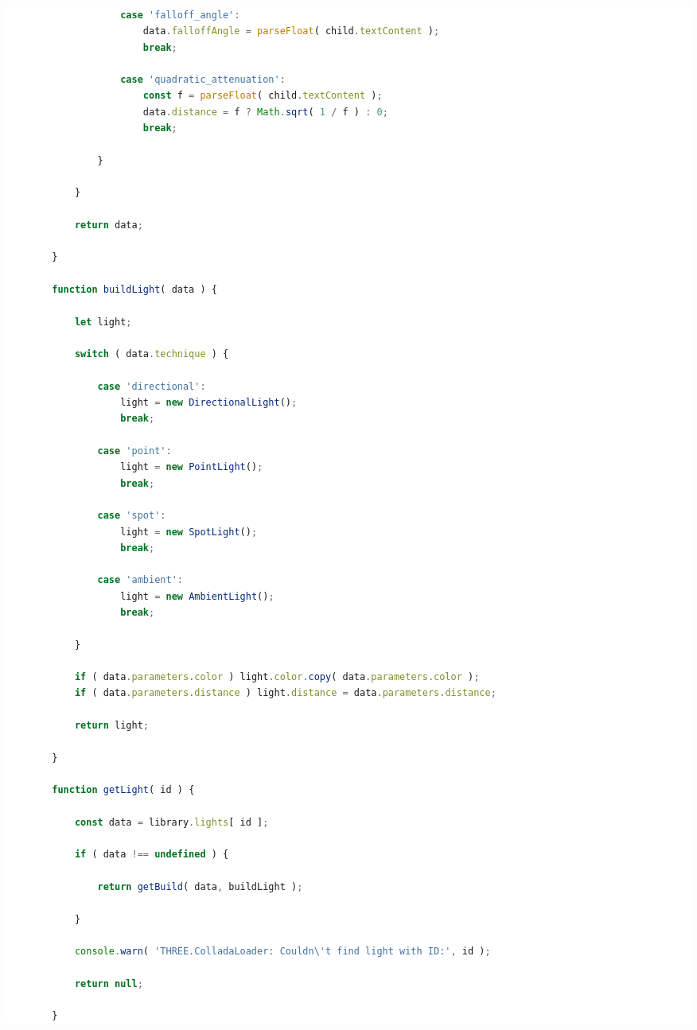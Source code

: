 ```typescript
					case 'falloff_angle':
						data.falloffAngle = parseFloat( child.textContent );
						break;

					case 'quadratic_attenuation':
						const f = parseFloat( child.textContent );
						data.distance = f ? Math.sqrt( 1 / f ) : 0;
						break;

				}

			}

			return data;

		}

		function buildLight( data ) {

			let light;

			switch ( data.technique ) {

				case 'directional':
					light = new DirectionalLight();
					break;

				case 'point':
					light = new PointLight();
					break;

				case 'spot':
					light = new SpotLight();
					break;

				case 'ambient':
					light = new AmbientLight();
					break;

			}

			if ( data.parameters.color ) light.color.copy( data.parameters.color );
			if ( data.parameters.distance ) light.distance = data.parameters.distance;

			return light;

		}

		function getLight( id ) {

			const data = library.lights[ id ];

			if ( data !== undefined ) {

				return getBuild( data, buildLight );

			}

			console.warn( 'THREE.ColladaLoader: Couldn\'t find light with ID:', id );

			return null;

		}
```
